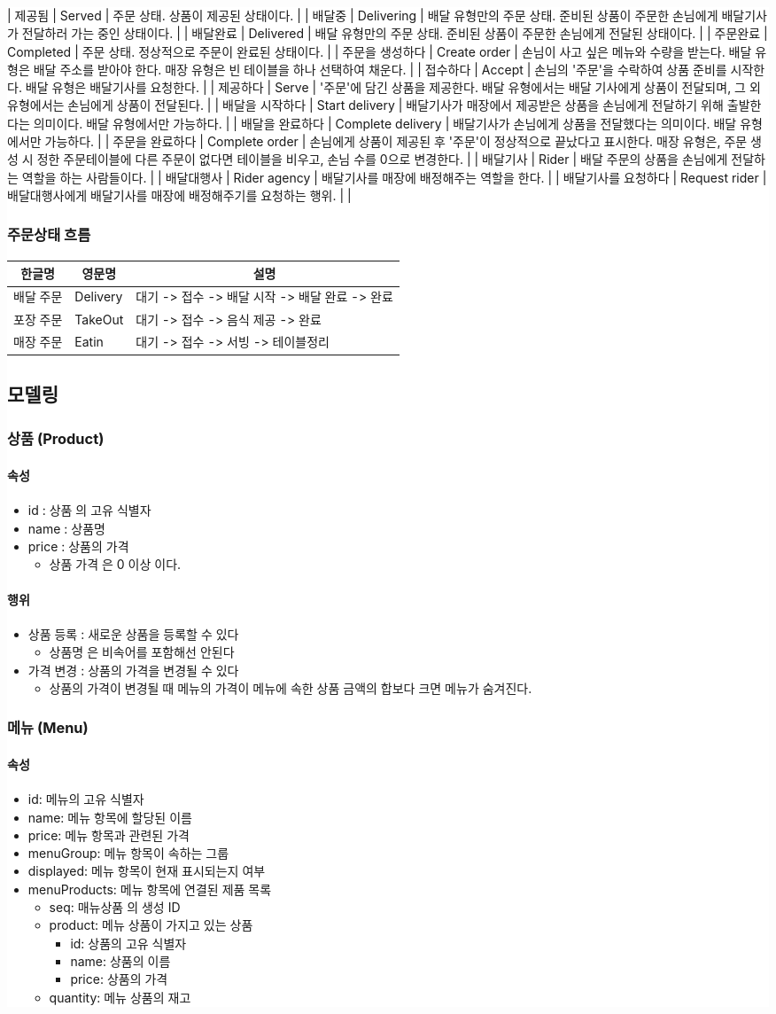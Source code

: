| 제공됨               | Served                     | 주문 상태. 상품이 제공된 상태이다.                                                                                 |
| 배달중               | Delivering                 | 배달 유형만의 주문 상태. 준비된 상품이 주문한 손님에게 배달기사가 전달하러 가는 중인 상태이다.                                               |
| 배달완료              | Delivered                  | 배달 유형만의 주문 상태. 준비된 상품이 주문한 손님에게 전달된 상태이다.                                                            |
| 주문완료              | Completed                  | 주문 상태. 정상적으로 주문이 완료된 상태이다.                                                                           |
| 주문을 생성하다          | Create order               | 손님이 사고 싶은 메뉴와 수량을 받는다. 배달 유형은 배달 주소를 받아야 한다. 매장 유형은 빈 테이블을 하나 선택하여 채운다.                              |
| 접수하다              | Accept                     | 손님의 '주문'을 수락하여 상품 준비를 시작한다. 배달 유형은 배달기사를 요청한다.                                                       |
| 제공하다              | Serve                      | '주문'에 담긴 상품을 제공한다. 배달 유형에서는 배달 기사에게 상품이 전달되며, 그 외 유형에서는 손님에게 상품이 전달된다.                               |
| 배달을 시작하다          | Start delivery             | 배달기사가 매장에서 제공받은 상품을 손님에게 전달하기 위해 출발한다는 의미이다. 배달 유형에서만 가능하다.                                          |
| 배달을 완료하다          | Complete delivery          | 배달기사가 손님에게 상품을 전달했다는 의미이다. 배달 유형에서만 가능하다.                                                            |
| 주문을 완료하다          | Complete order             | 손님에게 상품이 제공된 후 '주문'이 정상적으로 끝났다고 표시한다. 매장 유형은, 주문 생성 시 정한 주문테이블에 다른 주문이 없다면 테이블을 비우고, 손님 수를 0으로 변경한다. |
| 배달기사              | Rider                      | 배달 주문의 상품을 손님에게 전달하는 역할을 하는 사람들이다.                                                                   |
| 배달대행사             | Rider agency               | 배달기사를 매장에 배정해주는 역할을 한다.                                                                              |
| 배달기사를 요청하다        | Request rider              | 배달대행사에게 배달기사를 매장에 배정해주기를 요청하는 행위.                                                                    |                                             |

### 주문상태 흐름

| 한글명   | 영문명      | 설명                              |
|-------|----------|---------------------------------|
| 배달 주문 | Delivery | 대기 -> 접수 -> 배달 시작 -> 배달 완료 -> 완료 |
| 포장 주문 | TakeOut  | 대기 -> 접수 -> 음식 제공 -> 완료         |
| 매장 주문 | Eatin    | 대기 -> 접수 -> 서빙 -> 테이블정리         |

## 모델링

### 상품 (Product)
#### 속성
  - id : 상품 의 고유 식별자
  - name : 상품명
  - price : 상품의 가격
    - 상품 가격 은 0 이상 이다.

#### 행위
  - 상품 등록 : 새로운 상품을 등록할 수 있다
    - 상품명 은 비속어를 포함해선 안된다
  - 가격 변경 : 상품의 가격을 변경될 수 있다
    - 상품의 가격이 변경될 때 메뉴의 가격이 메뉴에 속한 상품 금액의 합보다 크면 메뉴가 숨겨진다.

### 메뉴 (Menu)
#### 속성
- id: 메뉴의 고유 식별자
- name: 메뉴 항목에 할당된 이름
- price: 메뉴 항목과 관련된 가격
- menuGroup: 메뉴 항목이 속하는 그룹
- displayed: 메뉴 항목이 현재 표시되는지 여부
- menuProducts: 메뉴 항목에 연결된 제품 목록
  - seq: 매뉴상품 의 생성 ID
  - product: 메뉴 상품이 가지고 있는 상품
    - id: 상품의 고유 식별자
    - name: 상품의 이름
    - price: 상품의 가격
  - quantity: 메뉴 상품의 재고